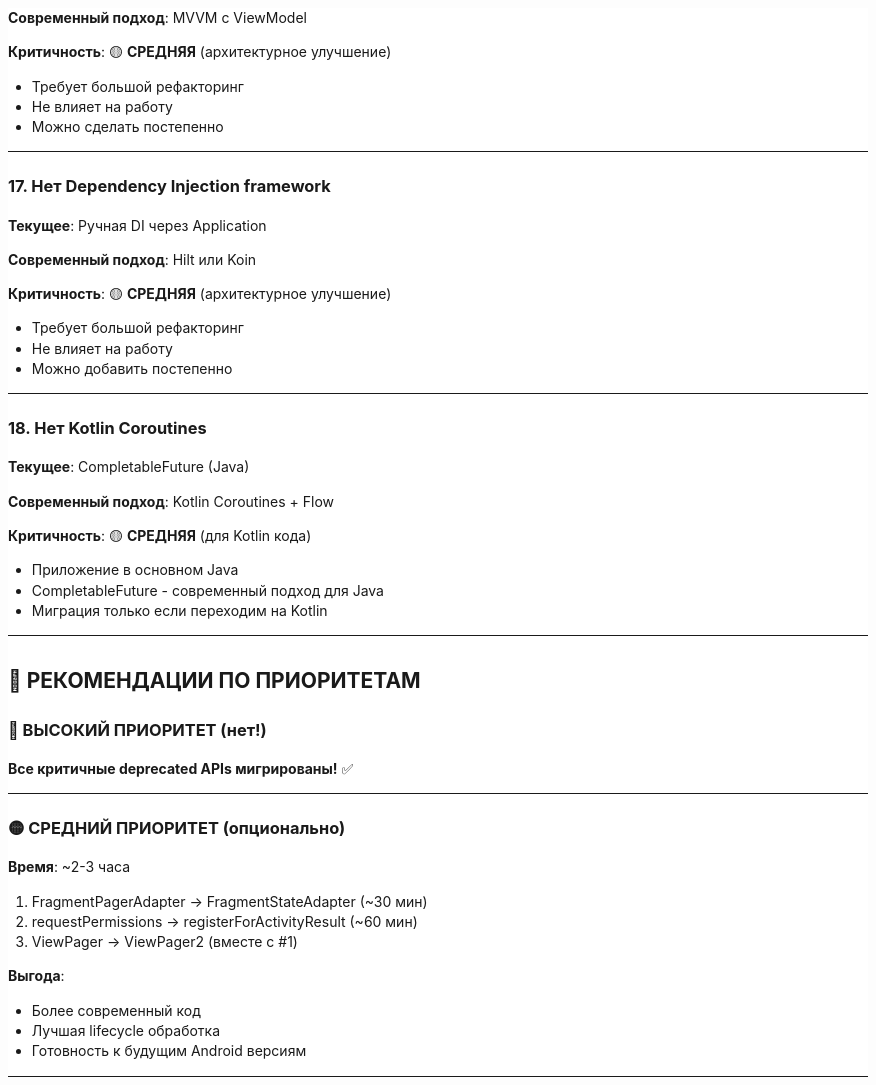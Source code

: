 **Современный подход**: MVVM с ViewModel

**Критичность**: 🟡 **СРЕДНЯЯ** (архитектурное улучшение)
- Требует большой рефакторинг
- Не влияет на работу
- Можно сделать постепенно

---

### 17. Нет Dependency Injection framework
**Текущее**: Ручная DI через Application

**Современный подход**: Hilt или Koin

**Критичность**: 🟡 **СРЕДНЯЯ** (архитектурное улучшение)
- Требует большой рефакторинг
- Не влияет на работу
- Можно добавить постепенно

---

### 18. Нет Kotlin Coroutines
**Текущее**: CompletableFuture (Java)

**Современный подход**: Kotlin Coroutines + Flow

**Критичность**: 🟡 **СРЕДНЯЯ** (для Kotlin кода)
- Приложение в основном Java
- CompletableFuture - современный подход для Java
- Миграция только если переходим на Kotlin

---

## 🎯 РЕКОМЕНДАЦИИ ПО ПРИОРИТЕТАМ

### 🔴 ВЫСОКИЙ ПРИОРИТЕТ (нет!)
**Все критичные deprecated APIs мигрированы!** ✅

---

### 🟡 СРЕДНИЙ ПРИОРИТЕТ (опционально)
**Время**: ~2-3 часа

1. FragmentPagerAdapter → FragmentStateAdapter (~30 мин)
2. requestPermissions → registerForActivityResult (~60 мин)
3. ViewPager → ViewPager2 (вместе с #1)

**Выгода**: 
- Более современный код
- Лучшая lifecycle обработка
- Готовность к будущим Android версиям

---
